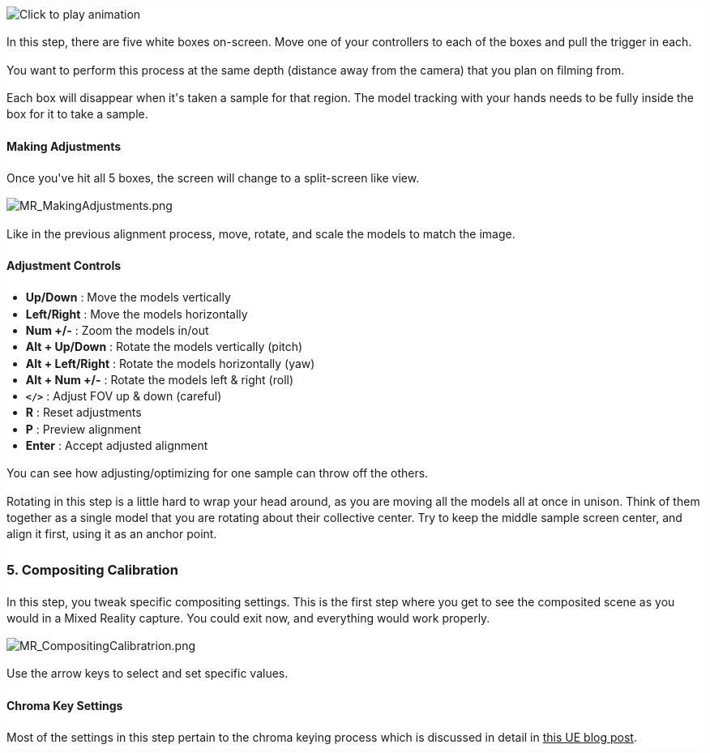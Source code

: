 ![Click to play animation](https://d1iv7db44yhgxn.cloudfront.net/documentation/images/883d9c4b-3bec-4ff8-b298-fa129bb4974e/mr_adjustsample.gif)

In this step, there are five white boxes on-screen. Move one of your controllers to each of the boxes and pull the trigger in each.

You want to perform this process at the same depth (distance away from the camera) that you plan on filming from.

Each box will disappear when it's taken a sample for that region. The model tracking with your hands needs to be fully inside the box for it to take a sample.

#### Making Adjustments

Once you've hit all 5 boxes, the screen will change to a split-screen like view.

![](https://d1iv7db44yhgxn.cloudfront.net/documentation/images/9557a79f-4338-4b57-9b94-cb4c9701f3ab/mr_makingadjustments.png "MR_MakingAdjustments.png")

Like in the previous alignment process, move, rotate, and scale the models to match the image.

#### Adjustment Controls

-   **Up/Down** : Move the models vertically
-   **Left/Right** : Move the models horizontally
-   **Num +/-** : Zoom the models in/out
-   **Alt + Up/Down** : Rotate the models vertically (pitch)
-   **Alt + Left/Right** : Rotate the models horizontally (yaw)
-   **Alt + Num +/-** : Rotate the models left & right (roll)
-   **`</>`** : Adjust FOV up & down (careful)
-   **R** : Reset adjustments
-   **P** : Preview alignment
-   **Enter** : Accept adjusted alignment

You can see how adjusting/optimizing for one sample can throw off the others.

Rotating in this step is a little hard to wrap your head around, as you are moving all the models all at once in unison. Think of them together as a single model that you are rotating about their collective center. Try to keep the middle sample screen center, and align it first, using it as an anchor point.

### 5\. Compositing Calibration

In this step, you tweak specific compositing settings. This is the first step where you get to see the composited scene as you would in a Mixed Reality capture. You could exit now, and everything would work properly.

![](https://d1iv7db44yhgxn.cloudfront.net/documentation/images/1bd7cee3-516f-49a0-9982-545fed8af050/mr_compositingcalibratrion.png "MR_CompositingCalibratrion.png")

Use the arrow keys to select and set specific values.

#### Chroma Key Settings

Most of the settings in this step pertain to the chroma keying process which is discussed in detail in [this UE blog post](https://www.unrealengine.com/en-US/blog/setting-up-a-chroma-key-material-in-ue4).
